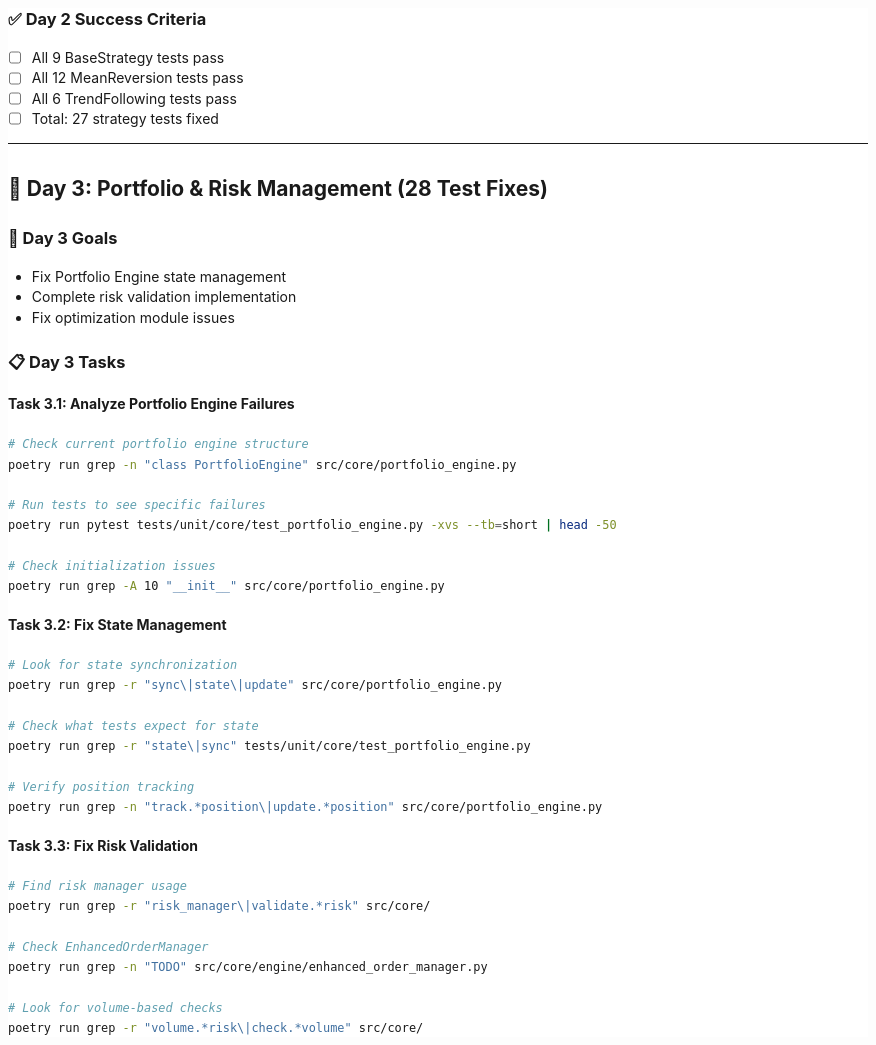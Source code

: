 ### ✅ Day 2 Success Criteria
- [ ] All 9 BaseStrategy tests pass
- [ ] All 12 MeanReversion tests pass
- [ ] All 6 TrendFollowing tests pass
- [ ] Total: 27 strategy tests fixed

---

## 📅 Day 3: Portfolio & Risk Management (28 Test Fixes)

### 🎯 Day 3 Goals
- Fix Portfolio Engine state management
- Complete risk validation implementation
- Fix optimization module issues

### 📋 Day 3 Tasks

#### Task 3.1: Analyze Portfolio Engine Failures
```bash
# Check current portfolio engine structure
poetry run grep -n "class PortfolioEngine" src/core/portfolio_engine.py

# Run tests to see specific failures
poetry run pytest tests/unit/core/test_portfolio_engine.py -xvs --tb=short | head -50

# Check initialization issues
poetry run grep -A 10 "__init__" src/core/portfolio_engine.py
```

#### Task 3.2: Fix State Management
```bash
# Look for state synchronization
poetry run grep -r "sync\|state\|update" src/core/portfolio_engine.py

# Check what tests expect for state
poetry run grep -r "state\|sync" tests/unit/core/test_portfolio_engine.py

# Verify position tracking
poetry run grep -n "track.*position\|update.*position" src/core/portfolio_engine.py
```

#### Task 3.3: Fix Risk Validation
```bash
# Find risk manager usage
poetry run grep -r "risk_manager\|validate.*risk" src/core/

# Check EnhancedOrderManager
poetry run grep -n "TODO" src/core/engine/enhanced_order_manager.py

# Look for volume-based checks
poetry run grep -r "volume.*risk\|check.*volume" src/core/
```
